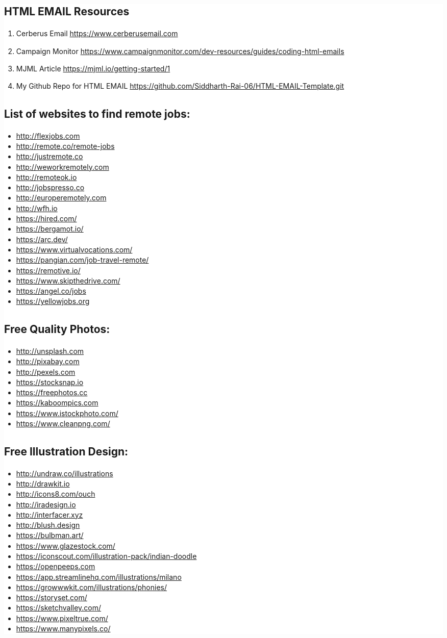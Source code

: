 ## HTML EMAIL Resources

1. Cerberus Email
   https://www.cerberusemail.com

2. Campaign Monitor
   https://www.campaignmonitor.com/dev-resources/guides/coding-html-emails

3. MJML Article
   https://mjml.io/getting-started/1

4. My Github Repo for HTML EMAIL
   https://github.com/Siddharth-Rai-06/HTML-EMAIL-Template.git
   

## List of websites to find remote jobs:

- http://flexjobs.com
- http://remote.co/remote-jobs
- http://justremote.co
- http://weworkremotely.com
- http://remoteok.io
- http://jobspresso.co
- http://europeremotely.com
- http://wfh.io
- https://hired.com/
- https://bergamot.io/
- https://arc.dev/
- https://www.virtualvocations.com/
- https://pangian.com/job-travel-remote/
- https://remotive.io/
- https://www.skipthedrive.com/
- https://angel.co/jobs
- https://yellowjobs.org

## Free Quality Photos:

- http://unsplash.com
- http://pixabay.com
- http://pexels.com
- https://stocksnap.io
- https://freephotos.cc
- https://kaboompics.com
- https://www.istockphoto.com/
- https://www.cleanpng.com/

## Free Illustration Design:

- http://undraw.co/illustrations
- http://drawkit.io
- http://icons8.com/ouch
- http://iradesign.io
- http://interfacer.xyz
- http://blush.design
- https://bulbman.art/
- https://www.glazestock.com/
- https://iconscout.com/illustration-pack/indian-doodle
- https://openpeeps.com
- https://app.streamlinehq.com/illustrations/milano
- https://growwwkit.com/illustrations/phonies/
- https://storyset.com/
- https://sketchvalley.com/
- https://www.pixeltrue.com/
- https://www.manypixels.co/